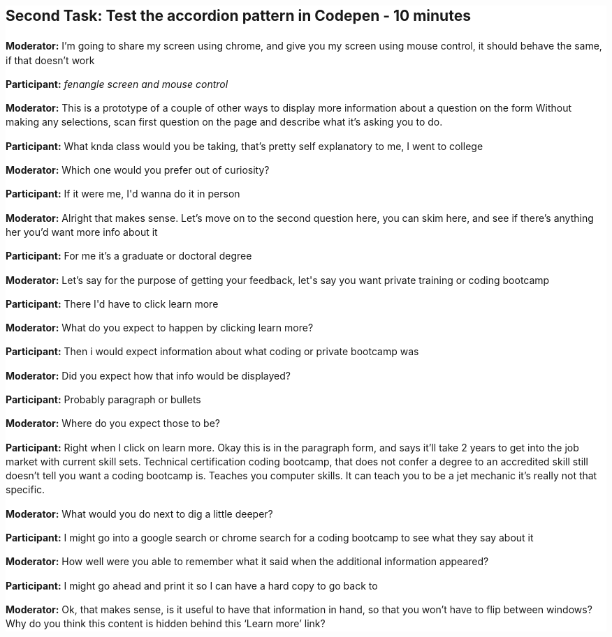 ## Second Task: Test the accordion pattern in Codepen - 10 minutes
**Moderator:** I’m going to share my screen using chrome, and give you my screen using mouse control, it should behave the same, if that doesn’t work 

**Participant:** *fenangle screen and mouse control*

**Moderator:** This is a prototype of a couple of other ways to display more information about a question on the form
Without making any selections, scan first question on the page and describe what it’s asking you to do.

**Participant:** What knda class would you be taking, that’s pretty self explanatory to me, I went to college

**Moderator:** Which one would you prefer out of curiosity?

**Participant:** If it were me, I'd wanna do it in person

**Moderator:** Alright that makes sense. Let’s move on to the second question here, you can skim here, and see if there’s anything her you’d want more info about it

**Participant:** For me it’s a graduate or doctoral degree

**Moderator:**  Let’s say for the purpose of getting your feedback, let's say you want private training or coding bootcamp

**Participant:** There I'd have to click learn more

**Moderator:** What do you expect to happen by clicking learn more?

**Participant:** Then i would expect information about what coding or private bootcamp was

**Moderator:** Did you expect how that info would be displayed?

**Participant:** Probably paragraph or bullets

**Moderator:** Where do you expect those to be?

**Participant:** Right when I click on learn more. Okay this is in the paragraph form, and says it’ll take 2 years to get into the job market with current skill sets. Technical certification coding bootcamp, that does not confer a degree to an accredited skill still doesn’t tell you want a coding bootcamp is. Teaches you computer skills. It can teach you to be a jet mechanic it’s really not that specific.

**Moderator:** What would you do next to dig a little deeper?

**Participant:** I might go into a google search or chrome search for a coding bootcamp to see what they say about it

**Moderator:** How well were you able to remember what it said when the additional information appeared?

**Participant:**  I might go ahead and print it so I can have a hard copy to go back to

**Moderator:** Ok, that makes sense, is it useful to have that information in hand, so that you won’t have to flip between windows? Why do you think this content is hidden behind this ‘Learn more’ link? 
